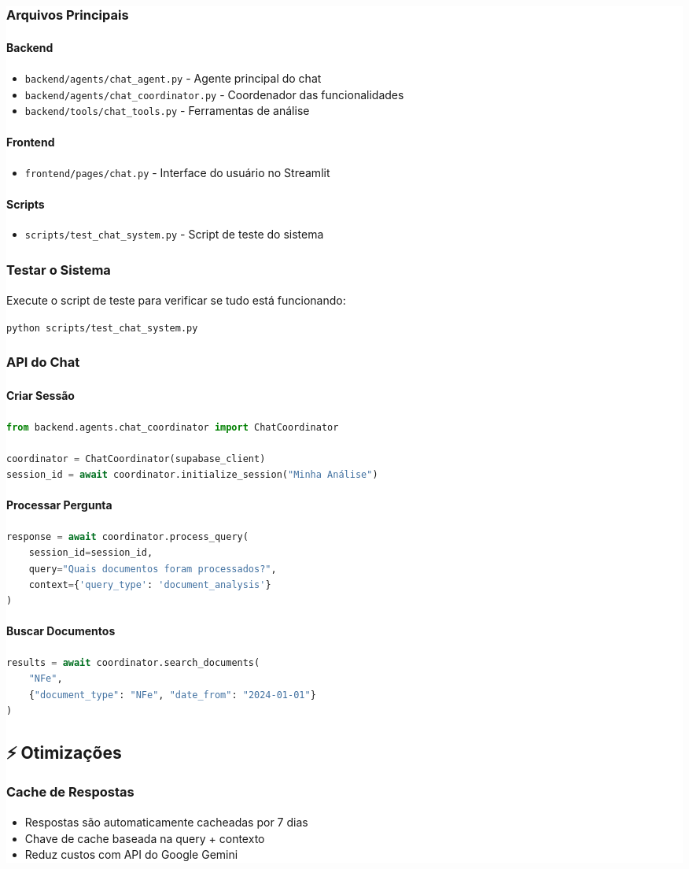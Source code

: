 ### Arquivos Principais

#### Backend
- `backend/agents/chat_agent.py` - Agente principal do chat
- `backend/agents/chat_coordinator.py` - Coordenador das funcionalidades
- `backend/tools/chat_tools.py` - Ferramentas de análise

#### Frontend
- `frontend/pages/chat.py` - Interface do usuário no Streamlit

#### Scripts
- `scripts/test_chat_system.py` - Script de teste do sistema

### Testar o Sistema

Execute o script de teste para verificar se tudo está funcionando:

```bash
python scripts/test_chat_system.py
```

### API do Chat

#### Criar Sessão
```python
from backend.agents.chat_coordinator import ChatCoordinator

coordinator = ChatCoordinator(supabase_client)
session_id = await coordinator.initialize_session("Minha Análise")
```

#### Processar Pergunta
```python
response = await coordinator.process_query(
    session_id=session_id,
    query="Quais documentos foram processados?",
    context={'query_type': 'document_analysis'}
)
```

#### Buscar Documentos
```python
results = await coordinator.search_documents(
    "NFe",
    {"document_type": "NFe", "date_from": "2024-01-01"}
)
```

## ⚡ Otimizações

### Cache de Respostas
- Respostas são automaticamente cacheadas por 7 dias
- Chave de cache baseada na query + contexto
- Reduz custos com API do Google Gemini
